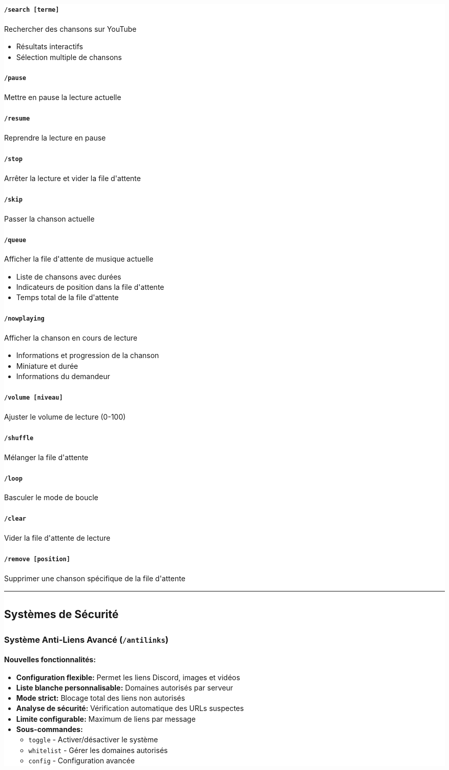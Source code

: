#### `/search [terme]`
Rechercher des chansons sur YouTube
- Résultats interactifs
- Sélection multiple de chansons

#### `/pause`
Mettre en pause la lecture actuelle

#### `/resume`
Reprendre la lecture en pause

#### `/stop`
Arrêter la lecture et vider la file d'attente

#### `/skip`
Passer la chanson actuelle

#### `/queue`
Afficher la file d'attente de musique actuelle
- Liste de chansons avec durées
- Indicateurs de position dans la file d'attente
- Temps total de la file d'attente

#### `/nowplaying`
Afficher la chanson en cours de lecture
- Informations et progression de la chanson
- Miniature et durée
- Informations du demandeur

#### `/volume [niveau]`
Ajuster le volume de lecture (0-100)

#### `/shuffle`
Mélanger la file d'attente

#### `/loop`
Basculer le mode de boucle

#### `/clear`
Vider la file d'attente de lecture

#### `/remove [position]`
Supprimer une chanson spécifique de la file d'attente

---

## Systèmes de Sécurité

### Système Anti-Liens Avancé (`/antilinks`)
**Nouvelles fonctionnalités:**
- **Configuration flexible:** Permet les liens Discord, images et vidéos
- **Liste blanche personnalisable:** Domaines autorisés par serveur
- **Mode strict:** Blocage total des liens non autorisés
- **Analyse de sécurité:** Vérification automatique des URLs suspectes
- **Limite configurable:** Maximum de liens par message
- **Sous-commandes:**
  - `toggle` - Activer/désactiver le système
  - `whitelist` - Gérer les domaines autorisés
  - `config` - Configuration avancée
